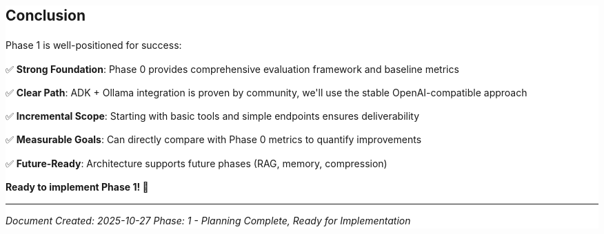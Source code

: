 
## Conclusion

Phase 1 is well-positioned for success:

✅ **Strong Foundation**: Phase 0 provides comprehensive evaluation framework and baseline metrics

✅ **Clear Path**: ADK + Ollama integration is proven by community, we'll use the stable OpenAI-compatible approach

✅ **Incremental Scope**: Starting with basic tools and simple endpoints ensures deliverability

✅ **Measurable Goals**: Can directly compare with Phase 0 metrics to quantify improvements

✅ **Future-Ready**: Architecture supports future phases (RAG, memory, compression)

**Ready to implement Phase 1! 🚀**

---

*Document Created: 2025-10-27*
*Phase: 1 - Planning Complete, Ready for Implementation*
